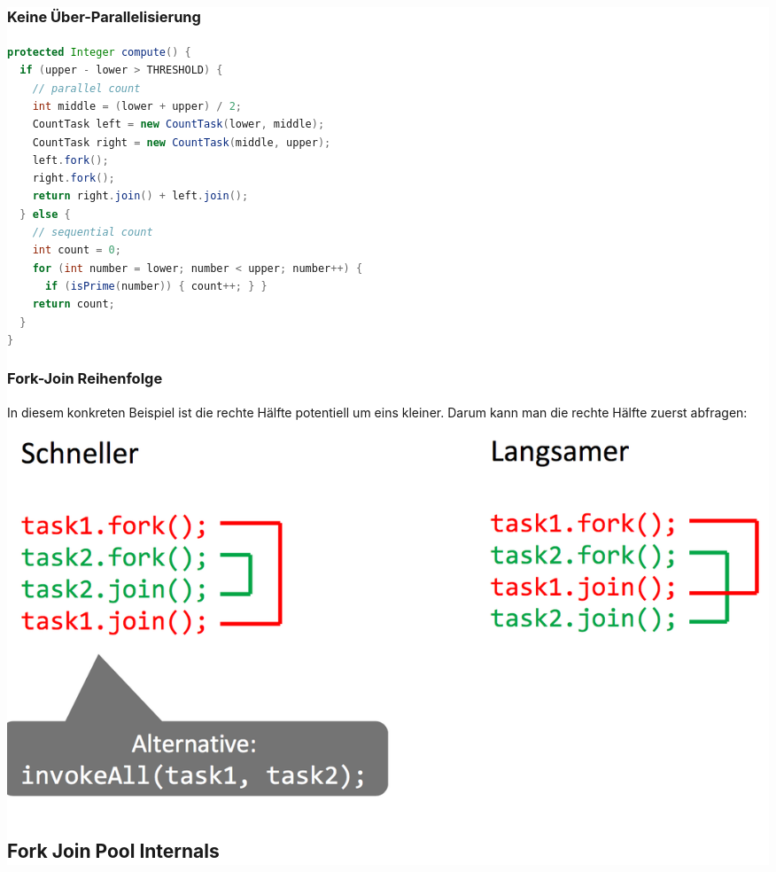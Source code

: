 ### Keine Über-Parallelisierung

```java
protected Integer compute() { 
  if (upper - lower > THRESHOLD) {
    // parallel count
    int middle = (lower + upper) / 2;
    CountTask left = new CountTask(lower, middle); 
    CountTask right = new CountTask(middle, upper);
    left.fork();
    right.fork();
    return right.join() + left.join();
  } else {
    // sequential count
    int count = 0;
    for (int number = lower; number < upper; number++) {
      if (isPrime(number)) { count++; } }
    return count;
  }
}
```

### Fork-Join Reihenfolge

In diesem konkreten Beispiel ist die rechte Hälfte potentiell um eins kleiner. Darum kann man die rechte Hälfte zuerst abfragen:

![442F6949-4310-4AFA-8DDE-FD007F51B8E0](Bilder/442F6949-4310-4AFA-8DDE-FD007F51B8E0.png)

## Fork Join Pool Internals
